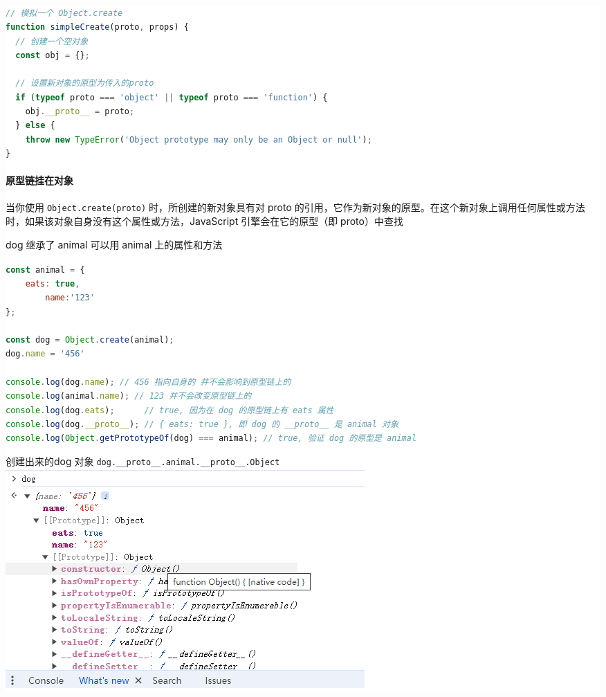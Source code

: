 ~~~js
// 模拟一个 Object.create
function simpleCreate(proto, props) {
  // 创建一个空对象
  const obj = {};

  // 设置新对象的原型为传入的proto
  if (typeof proto === 'object' || typeof proto === 'function') {
    obj.__proto__ = proto; 
  } else {
    throw new TypeError('Object prototype may only be an Object or null'); 
}
~~~

#### 原型链挂在对象
当你使用 `Object.create(proto)` 时，所创建的新对象具有对 proto 的引用，它作为新对象的原型。在这个新对象上调用任何属性或方法时，如果该对象自身没有这个属性或方法，JavaScript 引擎会在它的原型（即 proto）中查找

dog 继承了 animal 可以用 animal 上的属性和方法
~~~js
const animal = {
    eats: true,
		name:'123'
};

const dog = Object.create(animal);
dog.name = '456'

console.log(dog.name); // 456 指向自身的 并不会影响到原型链上的
console.log(animal.name); // 123 并不会改变原型链上的
console.log(dog.eats);      // true, 因为在 dog 的原型链上有 eats 属性
console.log(dog.__proto__); // { eats: true }, 即 dog 的 __proto__ 是 animal 对象
console.log(Object.getPrototypeOf(dog) === animal); // true, 验证 dog 的原型是 animal
~~~

创建出来的dog 对象 `dog.__proto__.animal.__proto__.Object`
![](/images/2024-06-17-18-42-03.png)
